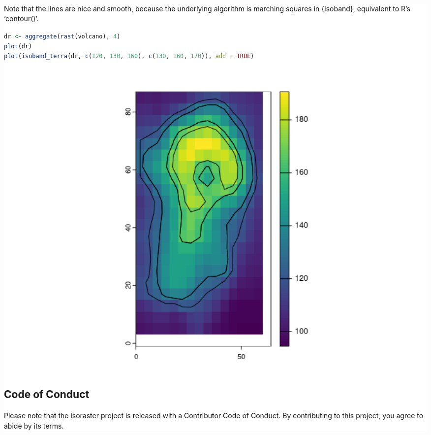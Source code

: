 Note that the lines are nice and smooth, because the underlying
algorithm is marching squares in {isoband}, equivalent to R’s
‘contour()’.

``` r
dr <- aggregate(rast(volcano), 4)
plot(dr)
plot(isoband_terra(dr, c(120, 130, 160), c(130, 160, 170)), add = TRUE)
```

<img src="man/figures/README-decimated-1.png" width="100%" />

## Code of Conduct

Please note that the isoraster project is released with a [Contributor
Code of
Conduct](https://contributor-covenant.org/version/2/1/CODE_OF_CONDUCT.html).
By contributing to this project, you agree to abide by its terms.
